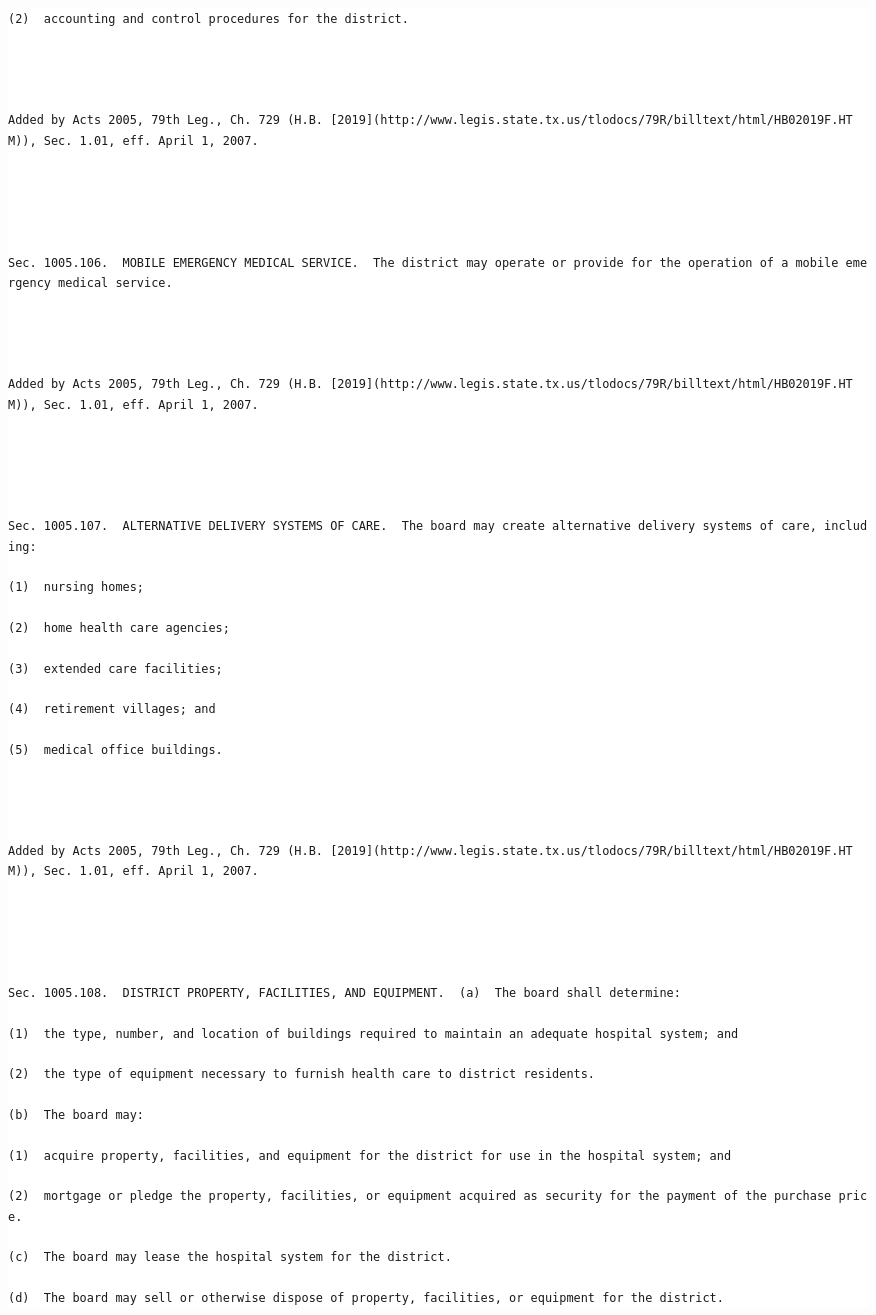     (2)  accounting and control procedures for the district.
    
    
    
    
    Added by Acts 2005, 79th Leg., Ch. 729 (H.B. [2019](http://www.legis.state.tx.us/tlodocs/79R/billtext/html/HB02019F.HTM)), Sec. 1.01, eff. April 1, 2007.
    
    
    
    
    
    Sec. 1005.106.  MOBILE EMERGENCY MEDICAL SERVICE.  The district may operate or provide for the operation of a mobile emergency medical service.
    
    
    
    
    Added by Acts 2005, 79th Leg., Ch. 729 (H.B. [2019](http://www.legis.state.tx.us/tlodocs/79R/billtext/html/HB02019F.HTM)), Sec. 1.01, eff. April 1, 2007.
    
    
    
    
    
    Sec. 1005.107.  ALTERNATIVE DELIVERY SYSTEMS OF CARE.  The board may create alternative delivery systems of care, including:
    
    (1)  nursing homes;
    
    (2)  home health care agencies;
    
    (3)  extended care facilities;
    
    (4)  retirement villages; and
    
    (5)  medical office buildings.
    
    
    
    
    Added by Acts 2005, 79th Leg., Ch. 729 (H.B. [2019](http://www.legis.state.tx.us/tlodocs/79R/billtext/html/HB02019F.HTM)), Sec. 1.01, eff. April 1, 2007.
    
    
    
    
    
    Sec. 1005.108.  DISTRICT PROPERTY, FACILITIES, AND EQUIPMENT.  (a)  The board shall determine:
    
    (1)  the type, number, and location of buildings required to maintain an adequate hospital system; and
    
    (2)  the type of equipment necessary to furnish health care to district residents.
    
    (b)  The board may:
    
    (1)  acquire property, facilities, and equipment for the district for use in the hospital system; and
    
    (2)  mortgage or pledge the property, facilities, or equipment acquired as security for the payment of the purchase price.
    
    (c)  The board may lease the hospital system for the district.
    
    (d)  The board may sell or otherwise dispose of property, facilities, or equipment for the district.
    
    
    